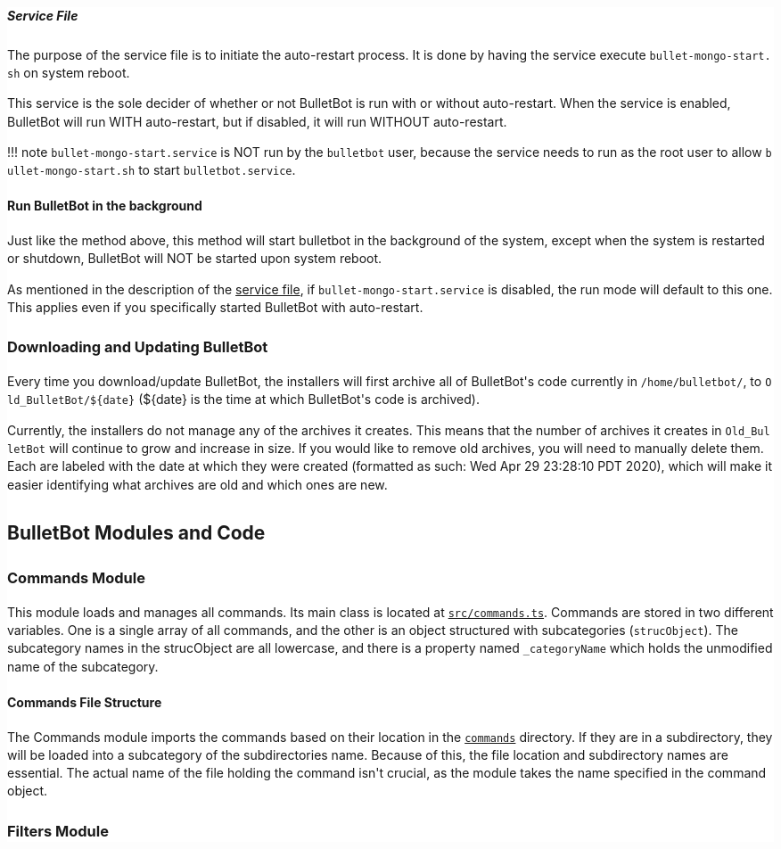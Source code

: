 ##### Service File

The purpose of the service file is to initiate the auto-restart process. It is done by having the service execute `bullet-mongo-start.sh` on system reboot.

This service is the sole decider of whether or not BulletBot is run with or without auto-restart. When the service is enabled, BulletBot will run WITH auto-restart, but if disabled, it will run WITHOUT auto-restart.

!!! note
    `bullet-mongo-start.service` is NOT run by the `bulletbot` user, because the service needs to run as the root user to allow `bullet-mongo-start.sh` to start `bulletbot.service`.

#### Run BulletBot in the background

Just like the method above, this method will start bulletbot in the background of the system, except when the system is restarted or shutdown, BulletBot will NOT be started upon system reboot.

As mentioned in the description of the [service file](#service-file), if `bullet-mongo-start.service` is disabled, the run mode will default to this one. This applies even if you specifically started BulletBot with auto-restart.

### Downloading and Updating BulletBot

Every time you download/update BulletBot, the installers will first archive all of BulletBot's code currently in `/home/bulletbot/`, to `Old_BulletBot/${date}` (${date} is the time at which BulletBot's code is archived).

Currently, the installers do not manage any of the archives it creates. This means that the number of archives it creates in `Old_BulletBot` will continue to grow and increase in size. If you would like to remove old archives, you will need to manually delete them. Each are labeled with the date at which they were created (formatted as such: Wed Apr 29 23:28:10 PDT 2020), which will make it easier identifying what archives are old and which ones are new.

## BulletBot Modules and Code

### Commands Module

This module loads and manages all commands. Its main class is located at [`src/commands.ts`](https://github.com/CodeBullet-Community/BulletBot/blob/master/src/commands.ts). Commands are stored in two different variables. One is a single array of all commands, and the other is an object structured with subcategories (`strucObject`). The subcategory names in the strucObject are all lowercase, and there is a property named `_categoryName` which holds the unmodified name of the subcategory.

#### Commands File Structure

The Commands module imports the commands based on their location in the [`commands`](https://github.com/CodeBullet-Community/BulletBot/blob/master/src/commands) directory. If they are in a subdirectory, they will be loaded into a subcategory of the subdirectories name. Because of this, the file location and subdirectory names are essential. The actual name of the file holding the command isn't crucial, as the module takes the name specified in the command object.

### Filters Module
